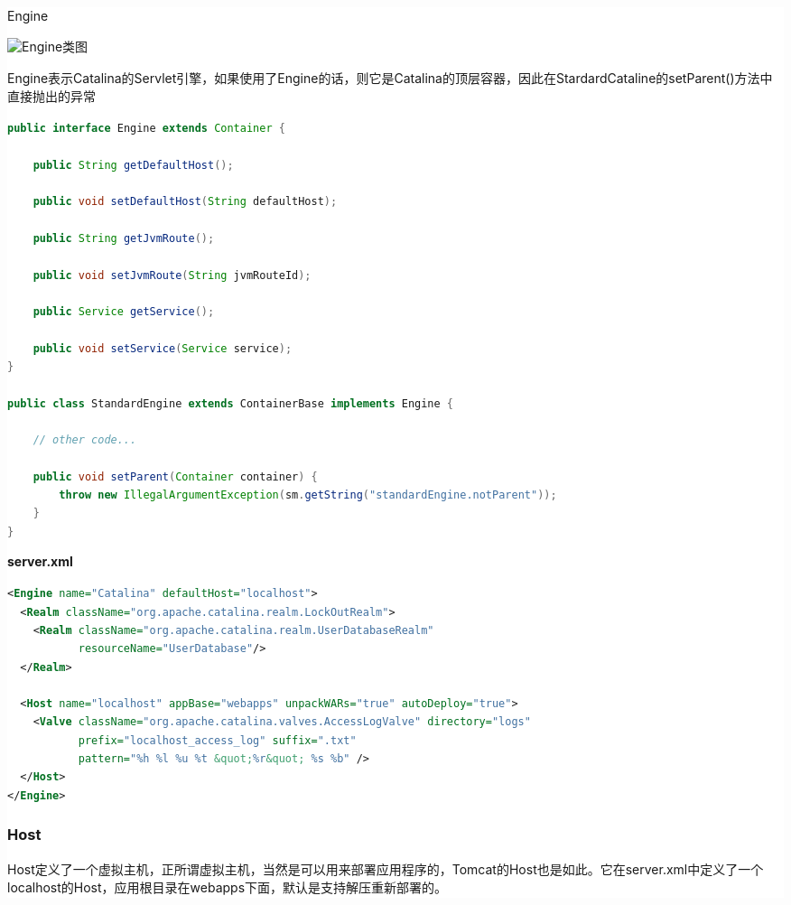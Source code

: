 Engine

![Engine类图](https://gitee.com/chenssy/blog-home/raw/master/image/201809/20180809011004.png)

Engine表示Catalina的Servlet引擎，如果使用了Engine的话，则它是Catalina的顶层容器，因此在StardardCataline的setParent()方法中直接抛出的异常

```java
public interface Engine extends Container {

    public String getDefaultHost();

    public void setDefaultHost(String defaultHost);

    public String getJvmRoute();

    public void setJvmRoute(String jvmRouteId);

    public Service getService();

    public void setService(Service service);
}

public class StandardEngine extends ContainerBase implements Engine {

    // other code...

    public void setParent(Container container) {
        throw new IllegalArgumentException(sm.getString("standardEngine.notParent"));
    }
}
```

**server.xml**

```xml
<Engine name="Catalina" defaultHost="localhost">
  <Realm className="org.apache.catalina.realm.LockOutRealm">
    <Realm className="org.apache.catalina.realm.UserDatabaseRealm"
           resourceName="UserDatabase"/>
  </Realm>

  <Host name="localhost" appBase="webapps" unpackWARs="true" autoDeploy="true">
    <Valve className="org.apache.catalina.valves.AccessLogValve" directory="logs"
           prefix="localhost_access_log" suffix=".txt"
           pattern="%h %l %u %t &quot;%r&quot; %s %b" />
  </Host>
</Engine>
```

### Host

Host定义了一个虚拟主机，正所谓虚拟主机，当然是可以用来部署应用程序的，Tomcat的Host也是如此。它在server.xml中定义了一个localhost的Host，应用根目录在webapps下面，默认是支持解压重新部署的。
